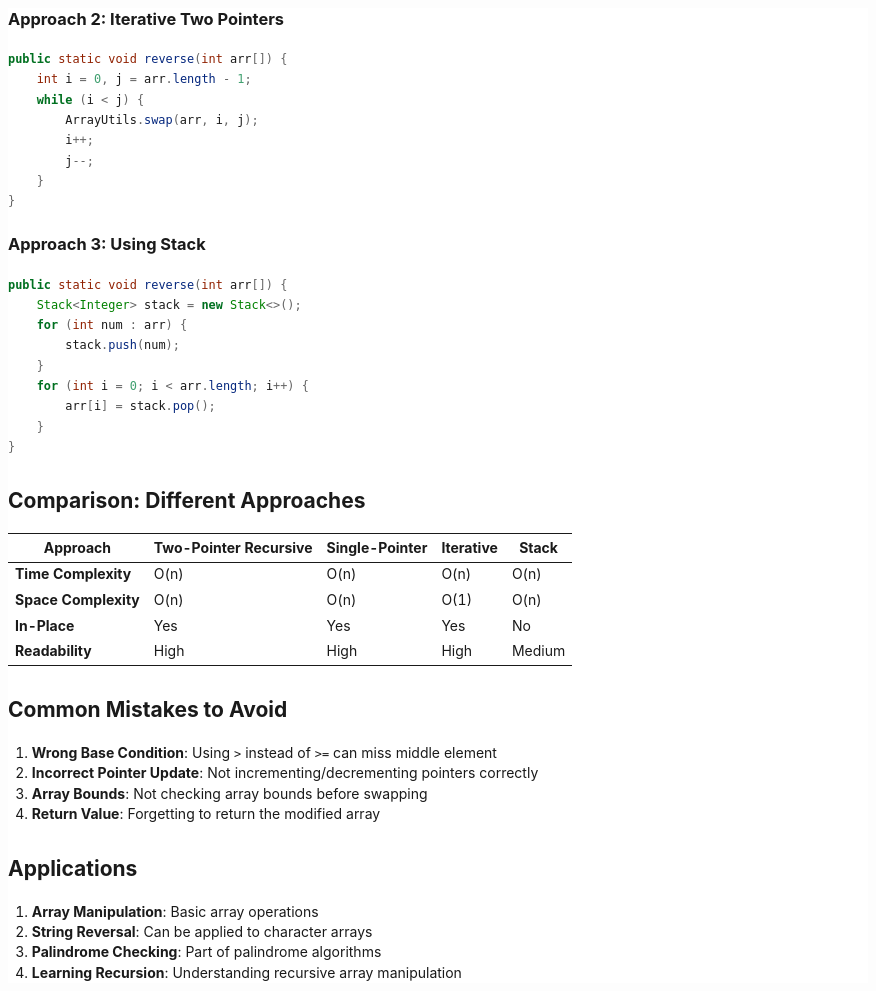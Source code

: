 ### Approach 2: Iterative Two Pointers

```java
public static void reverse(int arr[]) {
    int i = 0, j = arr.length - 1;
    while (i < j) {
        ArrayUtils.swap(arr, i, j);
        i++;
        j--;
    }
}
```

### Approach 3: Using Stack

```java
public static void reverse(int arr[]) {
    Stack<Integer> stack = new Stack<>();
    for (int num : arr) {
        stack.push(num);
    }
    for (int i = 0; i < arr.length; i++) {
        arr[i] = stack.pop();
    }
}
```

## Comparison: Different Approaches

| Approach             | Two-Pointer Recursive | Single-Pointer | Iterative | Stack  |
| -------------------- | --------------------- | -------------- | --------- | ------ |
| **Time Complexity**  | O(n)                  | O(n)           | O(n)      | O(n)   |
| **Space Complexity** | O(n)                  | O(n)           | O(1)      | O(n)   |
| **In-Place**         | Yes                   | Yes            | Yes       | No     |
| **Readability**      | High                  | High           | High      | Medium |

## Common Mistakes to Avoid

1. **Wrong Base Condition**: Using `>` instead of `>=` can miss middle element
2. **Incorrect Pointer Update**: Not incrementing/decrementing pointers correctly
3. **Array Bounds**: Not checking array bounds before swapping
4. **Return Value**: Forgetting to return the modified array

## Applications

1. **Array Manipulation**: Basic array operations
2. **String Reversal**: Can be applied to character arrays
3. **Palindrome Checking**: Part of palindrome algorithms
4. **Learning Recursion**: Understanding recursive array manipulation
